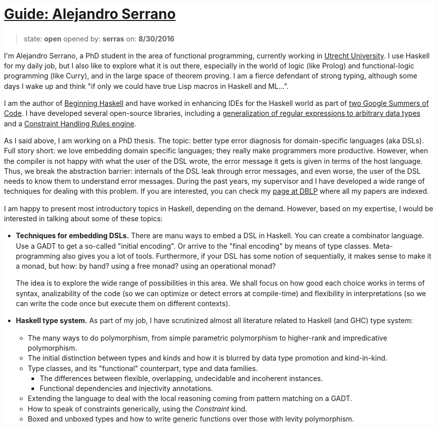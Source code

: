 # [Guide: Alejandro Serrano](https://github.com/lambdaconf/winter-retreat-2017/issues/2)

> state: **open** opened by: **serras** on: **8/30/2016**

I&#x27;m Alejandro Serrano, a PhD student in the area of functional programming, currently working in [Utrecht University](http://www.cs.uu.nl/staff/mena.html). I use Haskell for my daily job, but I also like to explore what it is out there, especially in the world of logic (like Prolog) and functional-logic programming (like Curry), and in the large space of theorem proving. I am a fierce defendant of strong typing, although some days I wake up and think &quot;if only we could have true Lisp macros in Haskell and ML...&quot;.

I am the author of [Beginning Haskell](http://www.apress.com/9781430262503) and have worked in enhancing IDEs for the Haskell world as part of [two Google Summers of Code](http://serras-haskell-gsoc.blogspot.nl/). I have developed several open-source libraries, including a [generalization of regular expressions to arbitrary data types](http://hackage.haskell.org/package/t-regex) and a [Constraint Handling Rules engine](https://git.science.uu.nl/f100183/uchrp/).

As I said above, I am working on a PhD thesis. The topic: better type error diagnosis for domain-specific languages (aka DSLs). Full story short: we love embedding domain specific languages; they really make programmers more productive. However, when the compiler is not happy with what the user of the DSL wrote, the error message it gets is given in terms of the host language. Thus, we break the abstraction barrier: internals of the DSL leak through error messages, and even worse, the user of the DSL needs to know them to understand error messages. During the past years, my supervisor and I have developed a wide range of techniques for dealing with this problem. If you are interested, you can check my [page at DBLP](http://dblp.uni-trier.de/pers/hd/s/Serrano:Alejandro) where all my papers are indexed.

I am happy to present most introductory topics in Haskell, depending on the demand. However, based on my expertise, I would be interested in talking about some of these topics:
- **Techniques for embedding DSLs.** There are manu ways to embed a DSL in Haskell. You can create a combinator language. Use a GADT to get a so-called &quot;initial encoding&quot;. Or arrive to the &quot;final encoding&quot; by means of type classes. Meta-programming also gives you a lot of tools. Furthermore, if your DSL has some notion of sequentially, it makes sense to make it a monad, but how: by hand? using a free monad? using an operational monad?
  
  The idea is to explore the wide range of possibilities in this area. We shall focus on how good each choice works in terms of syntax, analizability of the code (so we can optimize or detect errors at compile-time) and flexibility in interpretations (so we can write the code once but execute them on different contexts).
- **Haskell type system.** As part of my job, I have scrutinized almost all literature related to Haskell (and GHC) type system:
  - The many ways to do polymorphism, from simple parametric polymorphism to higher-rank and impredicative polymorphism.
  - The initial distinction between types and kinds and how it is blurred by data type promotion and kind-in-kind.
  - Type classes, and its &quot;functional&quot; counterpart, type and data families.
    - The differences between flexible, overlapping, undecidable and incoherent instances.
    - Functional dependencies and injectivity annotations.
  - Extending the language to deal with the local reasoning coming from pattern matching on a GADT.
  - How to speak of constraints generically, using the _Constraint_ kind.
  - Boxed and unboxed types and how to write generic functions over those with levity polymorphism.
  